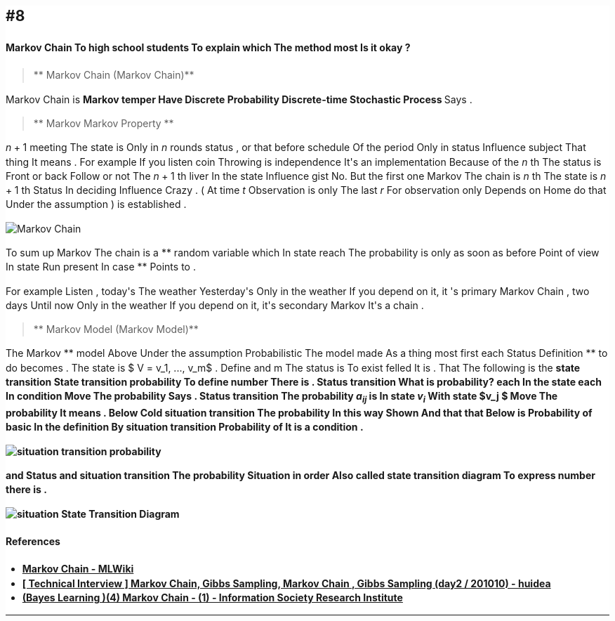 ## #8

#### Markov Chain To high school students To explain which The method most Is it okay ?

> ** Markov Chain (Markov Chain)**

Markov Chain is <strong> Markov temper Have Discrete Probability Discrete-time Stochastic Process </strong> Says .

> ** Markov Markov Property **

$n+1$ meeting The state is Only in $n$ rounds status , or that before schedule Of the period Only in status Influence subject That thing It means . For example If you listen coin Throwing is independence It's an implementation Because of the $n$ th The status is Front or back Follow or not The $n+1$ th liver In the state Influence gist No. But the first one Markov The chain is $n$ th The state is $n+1$ th Status In deciding Influence Crazy . ( At time $t$ Observation is only The last $r$ For observation only Depends on Home do that Under the assumption ) is established .

![ Markov Chain ](./img/2-machine-learning/markov-chain.png)

To sum up Markov The chain is a ** random variable which In state reach The probability is only as soon as before Point of view In state Run present In case ** Points to .

For example Listen , today's The weather Yesterday's Only in the weather If you depend on it, it 's primary Markov Chain , two days Until now Only in the weather If you depend on it, it's secondary Markov It's a chain .

> ** Markov Model (Markov Model)**

The Markov ** model Above Under the assumption Probabilistic The model made As a thing most first each Status Definition ** to do becomes . The state is $ V = v_1, ..., v_m$ . Define and m The status is To exist felled It is . That The following is the <strong> state transition <strong>State transition probability </strong> To define number There is . Status transition What is probability? each In the state each In condition Move The probability Says . Status transition The probability $a_{ij}$ is In state $v_i$ With state $v_j $ Move The probability It means . Below Cold situation transition The probability In this way Shown And that that Below is Probability of basic In the definition By situation transition Probability of It is a condition .

![ situation transition probability ](./img/2-machine-learning/state-transition-probability.png)

and Status and situation transition The probability <strong> Situation in order Also called <strong> state transition diagram</strong> To express number there is .

![ situation State Transition Diagram ](./img/2-machine-learning/state-transition-diagram.png)

#### References

- [Markov Chain - MLWiki](https://sites.google.com/site/machlearnwiki/RBM/markov-chain)
- [[ Technical Interview ] Markov Chain, Gibbs Sampling, Markov Chain , Gibbs Sampling (day2 / 201010) - huidea](https://huidea.tistory.com/128?category=879541)
- [(Bayes Learning )(4) Markov Chain - (1) - Information Society Research Institute ](http://piramvill2.org/?p=905)

---
